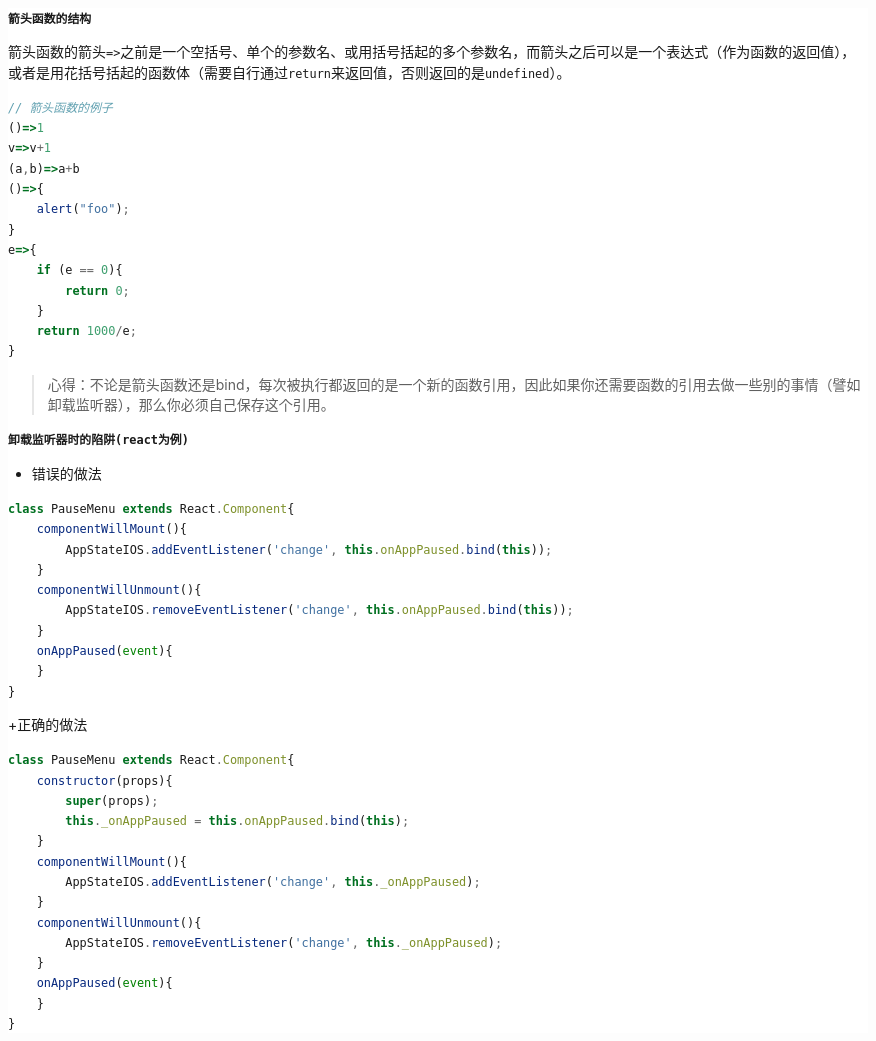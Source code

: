 **`箭头函数的结构`**

箭头函数的箭头`=>`之前是一个空括号、单个的参数名、或用括号括起的多个参数名，而箭头之后可以是一个表达式（作为函数的返回值），或者是用花括号括起的函数体（需要自行通过`return`来返回值，否则返回的是`undefined`）。



```javascript
// 箭头函数的例子
()=>1
v=>v+1
(a,b)=>a+b
()=>{
    alert("foo");
}
e=>{
    if (e == 0){
        return 0;
    }
    return 1000/e;
}
```

> 心得：不论是箭头函数还是bind，每次被执行都返回的是一个新的函数引用，因此如果你还需要函数的引用去做一些别的事情（譬如卸载监听器），那么你必须自己保存这个引用。

**`卸载监听器时的陷阱(react为例)`**

- 错误的做法



```javascript
class PauseMenu extends React.Component{
    componentWillMount(){
        AppStateIOS.addEventListener('change', this.onAppPaused.bind(this));
    }
    componentWillUnmount(){
        AppStateIOS.removeEventListener('change', this.onAppPaused.bind(this));
    }
    onAppPaused(event){
    }
}
```

+正确的做法



```javascript
class PauseMenu extends React.Component{
    constructor(props){
        super(props);
        this._onAppPaused = this.onAppPaused.bind(this);
    }
    componentWillMount(){
        AppStateIOS.addEventListener('change', this._onAppPaused);
    }
    componentWillUnmount(){
        AppStateIOS.removeEventListener('change', this._onAppPaused);
    }
    onAppPaused(event){
    }
}
```

